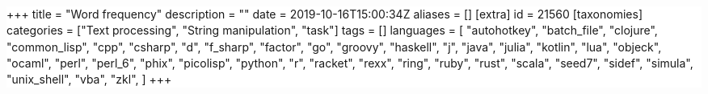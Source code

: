 +++
title = "Word frequency"
description = ""
date = 2019-10-16T15:00:34Z
aliases = []
[extra]
id = 21560
[taxonomies]
categories = ["Text processing", "String manipulation", "task"]
tags = []
languages = [
  "autohotkey",
  "batch_file",
  "clojure",
  "common_lisp",
  "cpp",
  "csharp",
  "d",
  "f_sharp",
  "factor",
  "go",
  "groovy",
  "haskell",
  "j",
  "java",
  "julia",
  "kotlin",
  "lua",
  "objeck",
  "ocaml",
  "perl",
  "perl_6",
  "phix",
  "picolisp",
  "python",
  "r",
  "racket",
  "rexx",
  "ring",
  "ruby",
  "rust",
  "scala",
  "seed7",
  "sidef",
  "simula",
  "unix_shell",
  "vba",
  "zkl",
]
+++
